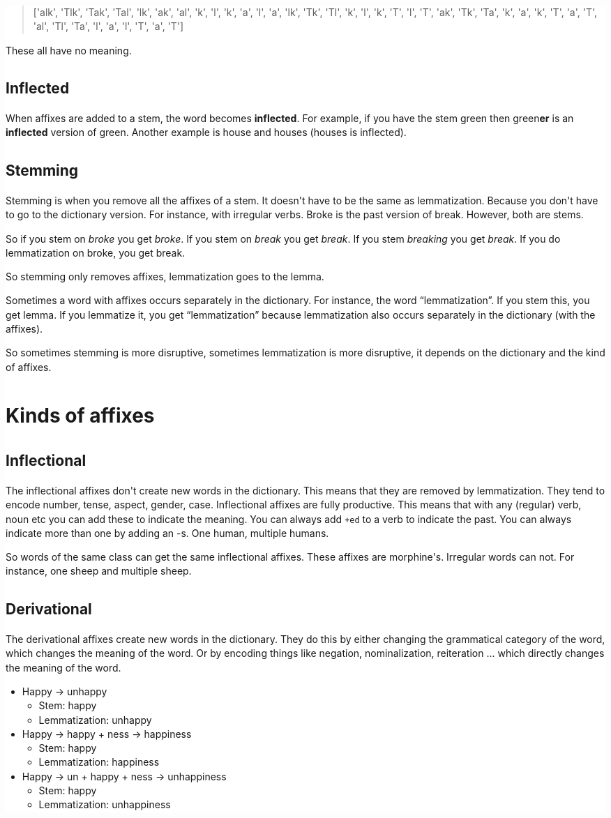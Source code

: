 >['alk', 'Tlk', 'Tak', 'Tal', 'lk', 'ak', 'al', 'k', 'l', 'k', 'a', 'l', 'a', 'lk', 'Tk', 'Tl', 'k', 'l', 'k', 'T', 'l', 'T', 'ak', 'Tk', 'Ta', 'k', 'a', 'k', 'T', 'a', 'T', 'al', 'Tl', 'Ta', 'l', 'a', 'l', 'T', 'a', 'T']

These all have no meaning. 

## Inflected 
When affixes are added to a stem, the word becomes **inflected**. For example, if you have the stem green then green**er** is an **inflected** version of green. Another example is house and houses (houses is inflected). 

## Stemming

Stemming is when you remove all the affixes of a stem. It doesn't have to be the same as lemmatization. Because you don't have to go to the dictionary version. For instance, with irregular verbs. Broke is the past version of break. However, both are stems. 

So if you stem on *broke* you get *broke*. If you stem on *break* you get *break*. If you stem  *breaking* you get *break*. If you do lemmatization on broke, you get break. 

So stemming only removes affixes, lemmatization goes to the lemma. 

Sometimes a word with affixes occurs separately in the dictionary. For instance, the word “lemmatization”. If you stem this, you get lemma. If you lemmatize it, you get “lemmatization” because lemmatization also occurs separately in the dictionary (with the affixes). 

So sometimes stemming is more disruptive, sometimes lemmatization is more disruptive, it depends on the dictionary and the kind of affixes. 

# Kinds of affixes

## Inflectional
The inflectional affixes don't create new words in the dictionary. This means that they are removed by lemmatization. They tend to encode number, tense, aspect, gender, case. Inflectional affixes are fully productive. This means that with any (regular) verb, noun etc you can add these to indicate the meaning. You can always add `+ed` to a verb to indicate the past. You can always indicate more than one by adding an -s. One human, multiple humans. 

So words of the same class can get the same inflectional affixes. These affixes are morphine's. Irregular words can not. For instance, one sheep and multiple sheep.

## Derivational 
The derivational affixes create new words in the dictionary. They do this by either changing the grammatical category of the word, which changes the meaning of the word. Or by encoding things like negation, nominalization, reiteration ... which directly changes the meaning of the word.

- Happy → unhappy 
	- Stem: happy
	- Lemmatization: unhappy
- Happy → happy + ness → happiness
	- Stem: happy
	- Lemmatization: happiness
- Happy → un + happy + ness → unhappiness 
	- Stem: happy
	- Lemmatization: unhappiness
